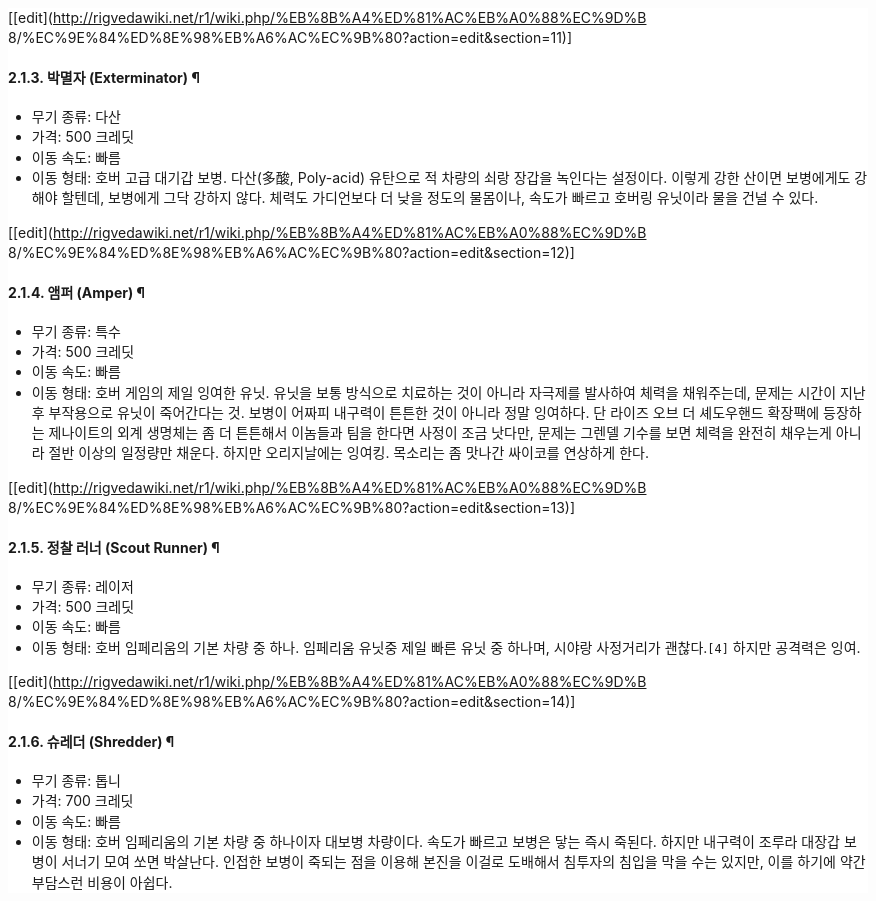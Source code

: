   
  

[[edit](http://rigvedawiki.net/r1/wiki.php/%EB%8B%A4%ED%81%AC%EB%A0%88%EC%9D%B
8/%EC%9E%84%ED%8E%98%EB%A6%AC%EC%9B%80?action=edit&section=11)]

#### 2.1.3. 박멸자 (Exterminator) ¶

  * 무기 종류: 다산
  * 가격: 500 크레딧
  * 이동 속도: 빠름 
  * 이동 형태: 호버
고급 대기갑 보병. 다산(多酸, Poly-acid) 유탄으로 적 차량의 쇠랑 장갑을 녹인다는 설정이다. 이렇게 강한 산이면 보병에게도 강해야
할텐데, 보병에게 그닥 강하지 않다. 체력도 가디언보다 더 낮을 정도의 물몸이나, 속도가 빠르고 호버링 유닛이라 물을 건널 수 있다.

  

[[edit](http://rigvedawiki.net/r1/wiki.php/%EB%8B%A4%ED%81%AC%EB%A0%88%EC%9D%B
8/%EC%9E%84%ED%8E%98%EB%A6%AC%EC%9B%80?action=edit&section=12)]

#### 2.1.4. 앰퍼 (Amper) ¶

  * 무기 종류: 특수
  * 가격: 500 크레딧
  * 이동 속도: 빠름 
  * 이동 형태: 호버
게임의 제일 잉여한 유닛. 유닛을 보통 방식으로 치료하는 것이 아니라 자극제를 발사하여 체력을 채워주는데, 문제는 시간이 지난후 부작용으로
유닛이 죽어간다는 것. 보병이 어짜피 내구력이 튼튼한 것이 아니라 정말 잉여하다. 단 라이즈 오브 더 셰도우핸드 확장팩에 등장하는 제나이트의
외계 생명체는 좀 더 튼튼해서 이놈들과 팀을 한다면 사정이 조금 낫다만, 문제는 그렌델 기수를 보면 체력을 완전히 채우는게 아니라 절반
이상의 일정량만 채운다. 하지만 오리지날에는 잉여킹. 목소리는 좀 맛나간 싸이코를 연상하게 한다.

  

[[edit](http://rigvedawiki.net/r1/wiki.php/%EB%8B%A4%ED%81%AC%EB%A0%88%EC%9D%B
8/%EC%9E%84%ED%8E%98%EB%A6%AC%EC%9B%80?action=edit&section=13)]

#### 2.1.5. 정찰 러너 (Scout Runner) ¶

  * 무기 종류: 레이저
  * 가격: 500 크레딧
  * 이동 속도: 빠름 
  * 이동 형태: 호버
임페리움의 기본 차량 중 하나. 임페리움 유닛중 제일 빠른 유닛 중 하나며, 시야랑 사정거리가 괜찮다.`[4]` 하지만 공격력은 잉여.

  

[[edit](http://rigvedawiki.net/r1/wiki.php/%EB%8B%A4%ED%81%AC%EB%A0%88%EC%9D%B
8/%EC%9E%84%ED%8E%98%EB%A6%AC%EC%9B%80?action=edit&section=14)]

#### 2.1.6. 슈레더 (Shredder) ¶

  * 무기 종류: 톱니
  * 가격: 700 크레딧
  * 이동 속도: 빠름 
  * 이동 형태: 호버
임페리움의 기본 차량 중 하나이자 대보병 차량이다. 속도가 빠르고 보병은 닿는 즉시 죽된다. 하지만 내구력이 조루라 대장갑 보병이 서너기
모여 쏘면 박살난다. 인접한 보병이 죽되는 점을 이용해 본진을 이걸로 도배해서 침투자의 침입을 막을 수는 있지만, 이를 하기에 약간 부담스런
비용이 아쉽다.
